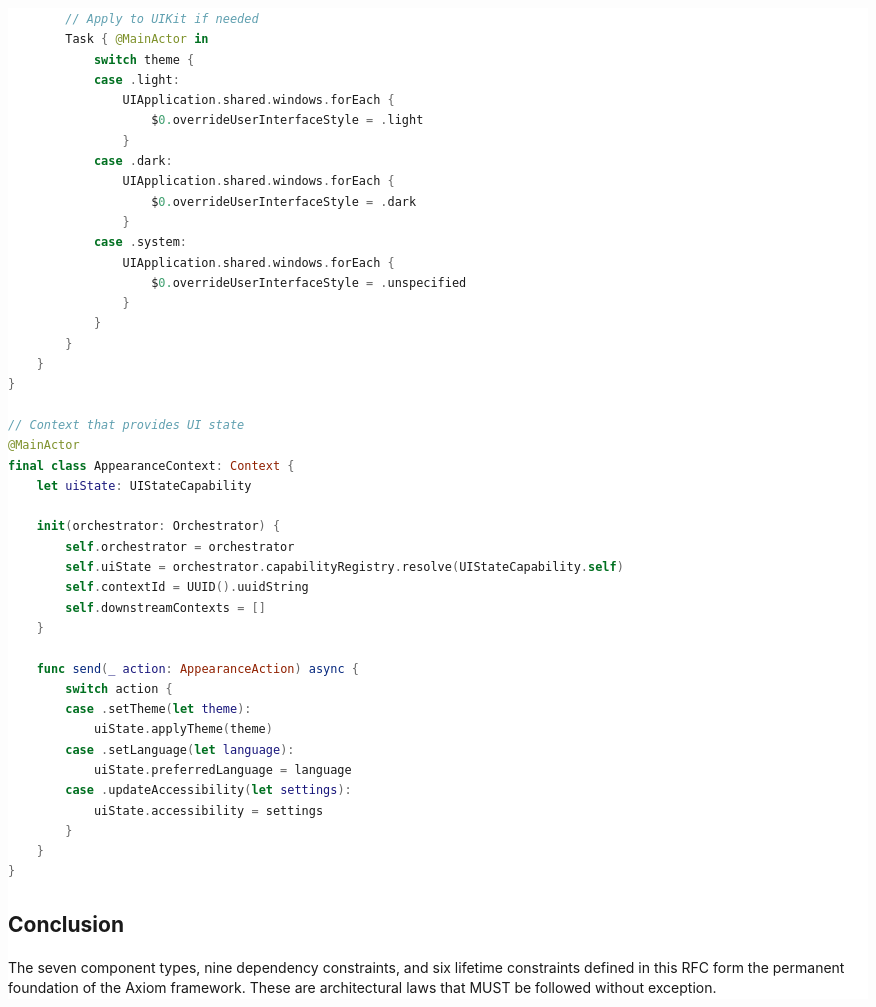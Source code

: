 ```swift
        // Apply to UIKit if needed
        Task { @MainActor in
            switch theme {
            case .light:
                UIApplication.shared.windows.forEach { 
                    $0.overrideUserInterfaceStyle = .light 
                }
            case .dark:
                UIApplication.shared.windows.forEach { 
                    $0.overrideUserInterfaceStyle = .dark 
                }
            case .system:
                UIApplication.shared.windows.forEach { 
                    $0.overrideUserInterfaceStyle = .unspecified 
                }
            }
        }
    }
}

// Context that provides UI state
@MainActor
final class AppearanceContext: Context {
    let uiState: UIStateCapability
    
    init(orchestrator: Orchestrator) {
        self.orchestrator = orchestrator
        self.uiState = orchestrator.capabilityRegistry.resolve(UIStateCapability.self)
        self.contextId = UUID().uuidString
        self.downstreamContexts = []
    }
    
    func send(_ action: AppearanceAction) async {
        switch action {
        case .setTheme(let theme):
            uiState.applyTheme(theme)
        case .setLanguage(let language):
            uiState.preferredLanguage = language
        case .updateAccessibility(let settings):
            uiState.accessibility = settings
        }
    }
}
```

## Conclusion

The seven component types, nine dependency constraints, and six lifetime constraints defined in this RFC form the permanent foundation of the Axiom framework. These are architectural laws that MUST be followed without exception.
